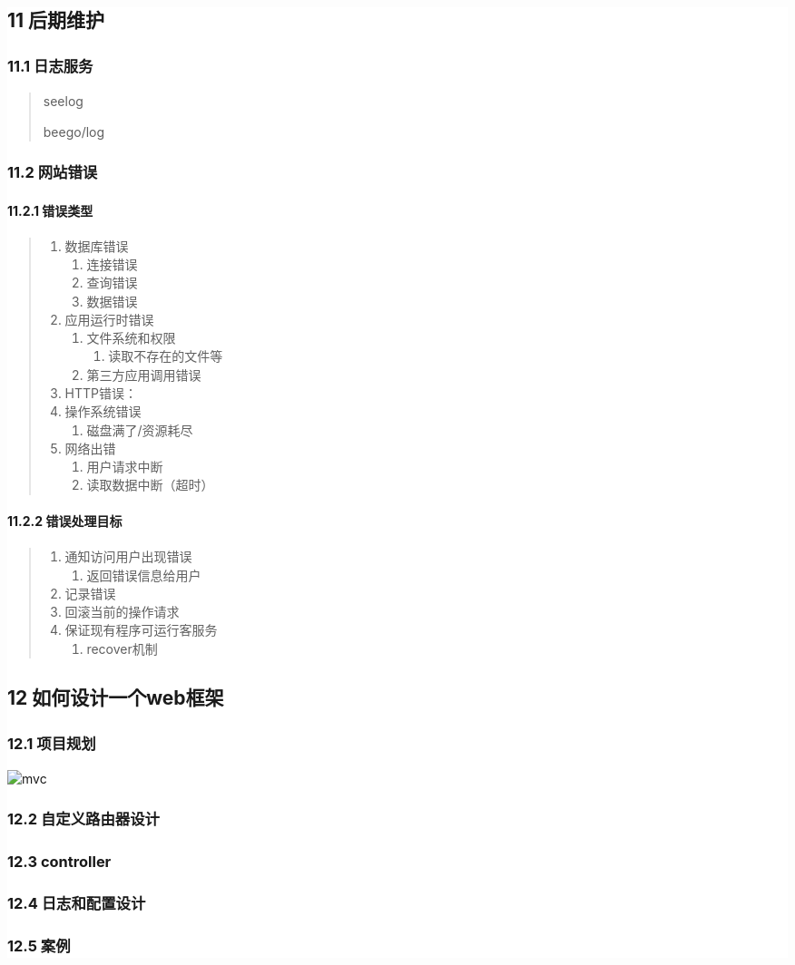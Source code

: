 ## 11 后期维护

### 11.1 日志服务

> seelog
>
> beego/log

### 11.2 网站错误

#### 11.2.1 错误类型

> 1. 数据库错误
>    1. 连接错误
>    2. 查询错误
>    3. 数据错误
> 2. 应用运行时错误
>    1. 文件系统和权限
>       1. 读取不存在的文件等
>    2. 第三方应用调用错误
> 3. HTTP错误：
> 4. 操作系统错误
>    1. 磁盘满了/资源耗尽
> 5. 网络出错
>    1. 用户请求中断
>    2. 读取数据中断（超时）

#### 11.2.2 错误处理目标

> 1. 通知访问用户出现错误
>    1. 返回错误信息给用户
> 2. 记录错误
> 3. 回滚当前的操作请求
> 4. 保证现有程序可运行客服务
>    1. recover机制

## 12 如何设计一个web框架

### 12.1 项目规划

![mvc](H:\go\markdown\goweb编程\img\mvc.png)

### 12.2 自定义路由器设计

### 12.3 controller

### 12.4 日志和配置设计

### 12.5 案例

